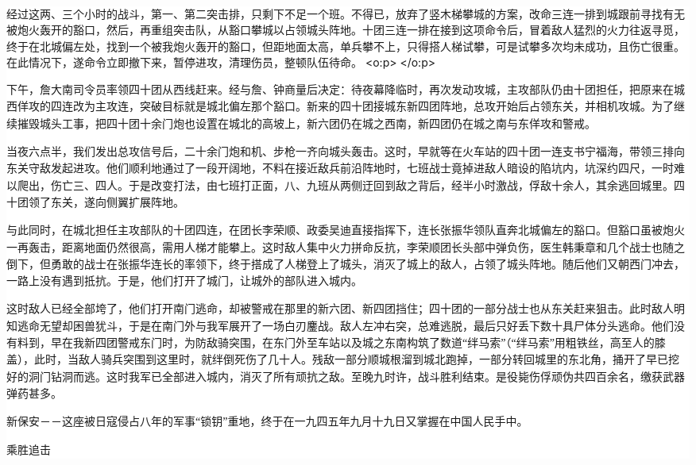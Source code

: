    经过这两、三个小时的战斗，第一、第二突击排，只剩下不足一个班。不得已，放弃了竖木梯攀城的方案，改命三连一排到城跟前寻找有无被炮火轰开的豁口，然后，再重组突击队，从豁口攀城以占领城头阵地。十团三连一排在接到这项命令后，冒着敌人猛烈的火力往返寻觅，终于在北城偏左处，找到一个被我炮火轰开的豁口，但距地面太高，单兵攀不上，只得搭人梯试攀，可是试攀多次均未成功，且伤亡很重。在此情况下，遂命令立即撤下来，暂停进攻，清理伤员，整顿队伍待命。
  </span>
  <o:p>
  </o:p>
 </p>
 <p class="MsoNormal">
  <span lang="ZH-CN" style='font-family:宋体;mso-ascii-font-family:
"Times New Roman"'>
   下午，詹大南司令员率领四十团从西线赶来。经与詹、钟商量后决定：待夜幕降临时，再次发动攻城，主攻部队仍由十团担任，把原来在城西佯攻的四连改为主攻连，突破目标就是城北偏左那个豁口。新来的四十团接城东新四团阵地，总攻开始后占领东关，并相机攻城。为了继续摧毁城头工事，把四十团十余门炮也设置在城北的高坡上，新六团仍在城之西南，新四团仍在城之南与东佯攻和警戒。
  </span>
  <o:p>
  </o:p>
 </p>
 <p class="MsoNormal">
  <span lang="ZH-CN" style='font-family:宋体;mso-ascii-font-family:
"Times New Roman"'>
   当夜六点半，我们发出总攻信号后，二十余门炮和机、步枪一齐向城头轰击。这时，早就等在火车站的四十团一连支书宁福海，带领三排向东关守敌发起进攻。他们顺利地通过了一段开阔地，不料在接近敌兵前沿阵地时，七班战士竟掉进敌人暗设的陷坑内，坑深约四尺，一时难以爬出，伤亡三、四人。于是改变打法，由七班打正面，八、九班从两侧迂回到敌之背后，经半小时激战，俘敌十余人，其余逃回城里。四十团领了东关，遂向侧翼扩展阵地。
  </span>
  <o:p>
  </o:p>
 </p>
 <p class="MsoNormal">
  <span lang="ZH-CN" style='font-family:宋体;mso-ascii-font-family:
"Times New Roman"'>
   与此同时，在城北担任主攻部队的十团四连，在团长李荣顺、政委吴迪直接指挥下，连长张振华领队直奔北城偏左的豁口。但豁口虽被炮火一再轰击，距离地面仍然很高，需用人梯才能攀上。这时敌人集中火力拼命反抗，李荣顺团长头部中弹负伤，医生韩秉章和几个战士也随之倒下，但勇敢的战士在张振华连长的率领下，终于搭成了人梯登上了城头，消灭了城上的敌人，占领了城头阵地。随后他们又朝西门冲去，一路上没有遇到抵抗。于是，他们打开了城门，让城外的部队进入城内。
  </span>
  <o:p>
  </o:p>
 </p>
 <p class="MsoNormal">
  <span lang="ZH-CN" style='font-family:宋体;mso-ascii-font-family:
"Times New Roman"'>
   这时敌人已经全部垮了，他们打开南门逃命，却被警戒在那里的新六团、新四团挡住；四十团的一部分战士也从东关赶来狙击。此时敌人明知逃命无望却困兽犹斗，于是在南门外与我军展开了一场白刃鏖战。敌人左冲右突，总难逃脱，最后只好丢下数十具尸体分头逃命。他们没有料到，早在我新四团警戒东门时，为防敌骑突围，在东门外至车站以及城之东南构筑了数道“绊马索”（“绊马索”用粗铁丝，高至人的膝盖），此时，当敌人骑兵突围到这里时，就绊倒死伤了几十人。残敌一部分顺城根溜到城北跑掉，一部分转回城里的东北角，捅开了早已挖好的洞门钻洞而逃。这时我军已全部进入城内，消灭了所有顽抗之敌。至晚九时许，战斗胜利结束。是役毙伤俘顽伪共四百余名，缴获武器弹药甚多。
  </span>
  <o:p>
  </o:p>
 </p>
 <p class="MsoNormal">
  <span lang="ZH-CN" style='font-family:宋体;mso-ascii-font-family:
"Times New Roman"'>
   新保安－－这座被日寇侵占八年的军事“锁钥”重地，终于在一九四五年九月十九日又掌握在中国人民手中。
  </span>
  <o:p>
  </o:p>
 </p>
 <p class="MsoNormal">
  <span lang="ZH-CN" style='font-family:宋体;mso-ascii-font-family:
"Times New Roman"'>
   乘胜追击
  </span>
  <o:p>
  </o:p>
 </p>
 <p class="MsoNormal">
  <span lang="ZH-CN" style='font-family:宋体;mso-ascii-font-family: